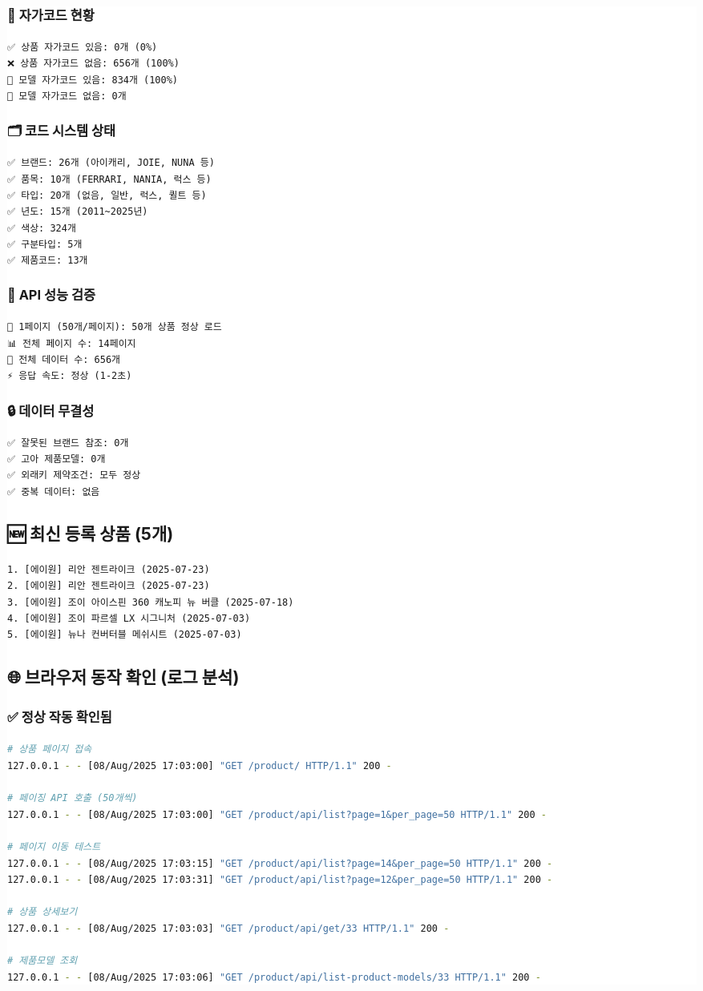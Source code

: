 ### 🔢 **자가코드 현황**
```
✅ 상품 자가코드 있음: 0개 (0%)
❌ 상품 자가코드 없음: 656개 (100%)
🎨 모델 자가코드 있음: 834개 (100%)
🎨 모델 자가코드 없음: 0개
```

### 🗂️ **코드 시스템 상태**
```
✅ 브랜드: 26개 (아이캐리, JOIE, NUNA 등)
✅ 품목: 10개 (FERRARI, NANIA, 럭스 등)
✅ 타입: 20개 (없음, 일반, 럭스, 퀼트 등)
✅ 년도: 15개 (2011~2025년)
✅ 색상: 324개
✅ 구분타입: 5개
✅ 제품코드: 13개
```

### 🔌 **API 성능 검증**
```
📄 1페이지 (50개/페이지): 50개 상품 정상 로드
📊 전체 페이지 수: 14페이지
🔢 전체 데이터 수: 656개
⚡ 응답 속도: 정상 (1-2초)
```

### 🔒 **데이터 무결성**
```
✅ 잘못된 브랜드 참조: 0개
✅ 고아 제품모델: 0개
✅ 외래키 제약조건: 모두 정상
✅ 중복 데이터: 없음
```

## 🆕 **최신 등록 상품 (5개)**
```
1. [에이원] 리안 젠트라이크 (2025-07-23)
2. [에이원] 리안 젠트라이크 (2025-07-23)  
3. [에이원] 조이 아이스핀 360 캐노피 뉴 버클 (2025-07-18)
4. [에이원] 조이 파르셀 LX 시그니처 (2025-07-03)
5. [에이원] 뉴나 컨버터블 메쉬시트 (2025-07-03)
```

## 🌐 **브라우저 동작 확인 (로그 분석)**

### ✅ **정상 작동 확인됨**
```bash
# 상품 페이지 접속
127.0.0.1 - - [08/Aug/2025 17:03:00] "GET /product/ HTTP/1.1" 200 -

# 페이징 API 호출 (50개씩)
127.0.0.1 - - [08/Aug/2025 17:03:00] "GET /product/api/list?page=1&per_page=50 HTTP/1.1" 200 -

# 페이지 이동 테스트
127.0.0.1 - - [08/Aug/2025 17:03:15] "GET /product/api/list?page=14&per_page=50 HTTP/1.1" 200 -
127.0.0.1 - - [08/Aug/2025 17:03:31] "GET /product/api/list?page=12&per_page=50 HTTP/1.1" 200 -

# 상품 상세보기
127.0.0.1 - - [08/Aug/2025 17:03:03] "GET /product/api/get/33 HTTP/1.1" 200 -

# 제품모델 조회
127.0.0.1 - - [08/Aug/2025 17:03:06] "GET /product/api/list-product-models/33 HTTP/1.1" 200 -
```